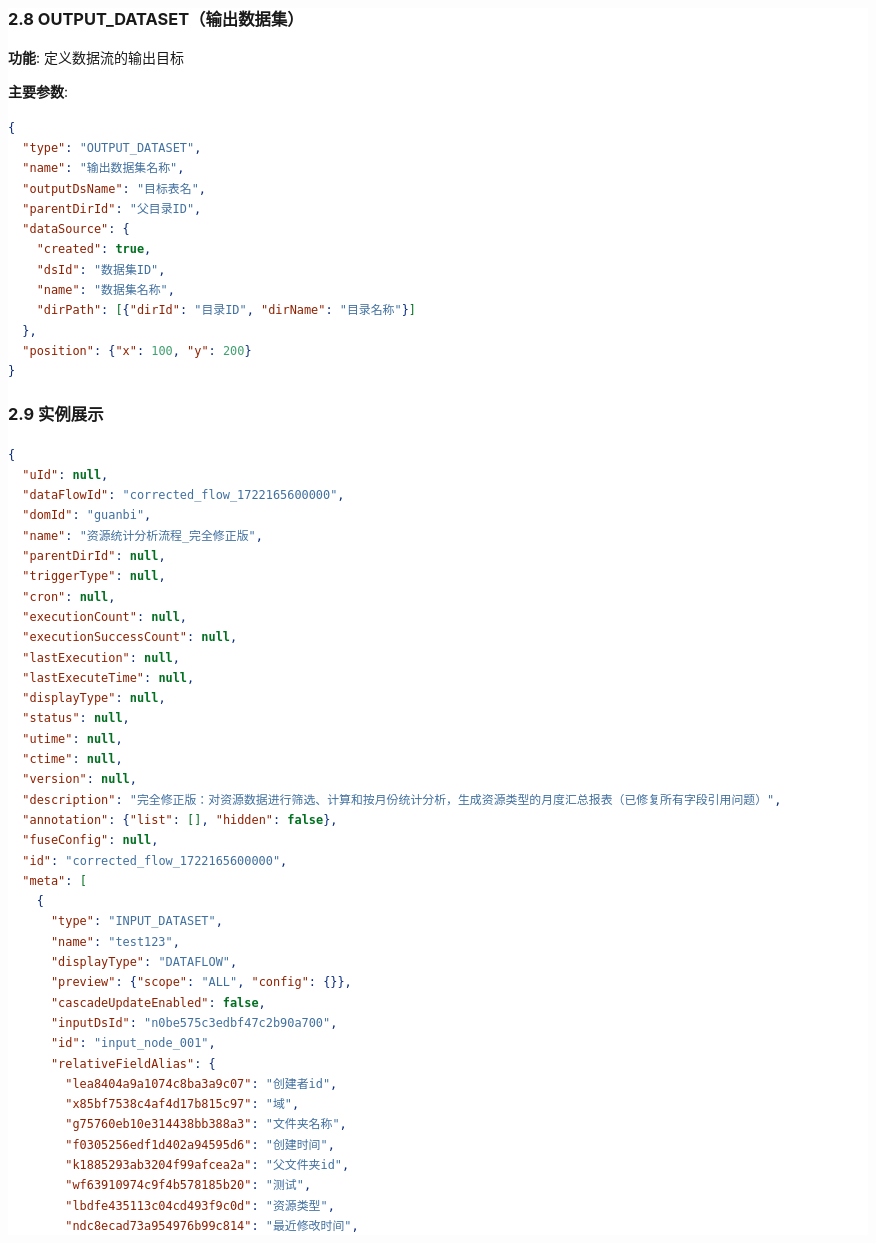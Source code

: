 ```json
```

### 2.8 OUTPUT_DATASET（输出数据集）
**功能**: 定义数据流的输出目标

**主要参数**:
```json
{
  "type": "OUTPUT_DATASET",
  "name": "输出数据集名称",
  "outputDsName": "目标表名",
  "parentDirId": "父目录ID",
  "dataSource": {
    "created": true,
    "dsId": "数据集ID",
    "name": "数据集名称",
    "dirPath": [{"dirId": "目录ID", "dirName": "目录名称"}]
  },
  "position": {"x": 100, "y": 200}     
}
```

### 2.9 实例展示
```json
{
  "uId": null,
  "dataFlowId": "corrected_flow_1722165600000",
  "domId": "guanbi",
  "name": "资源统计分析流程_完全修正版",
  "parentDirId": null,
  "triggerType": null,
  "cron": null,
  "executionCount": null,
  "executionSuccessCount": null,
  "lastExecution": null,
  "lastExecuteTime": null,
  "displayType": null,
  "status": null,
  "utime": null,
  "ctime": null,
  "version": null,
  "description": "完全修正版：对资源数据进行筛选、计算和按月份统计分析，生成资源类型的月度汇总报表（已修复所有字段引用问题）",
  "annotation": {"list": [], "hidden": false},
  "fuseConfig": null,
  "id": "corrected_flow_1722165600000",
  "meta": [
    {
      "type": "INPUT_DATASET",
      "name": "test123",
      "displayType": "DATAFLOW",
      "preview": {"scope": "ALL", "config": {}},
      "cascadeUpdateEnabled": false,
      "inputDsId": "n0be575c3edbf47c2b90a700",
      "id": "input_node_001",
      "relativeFieldAlias": {
        "lea8404a9a1074c8ba3a9c07": "创建者id",
        "x85bf7538c4af4d17b815c97": "域",
        "g75760eb10e314438bb388a3": "文件夹名称",
        "f0305256edf1d402a94595d6": "创建时间",
        "k1885293ab3204f99afcea2a": "父文件夹id",
        "wf63910974c9f4b578185b20": "测试",
        "lbdfe435113c04cd493f9c0d": "资源类型",
        "ndc8ecad73a954976b99c814": "最近修改时间",
```